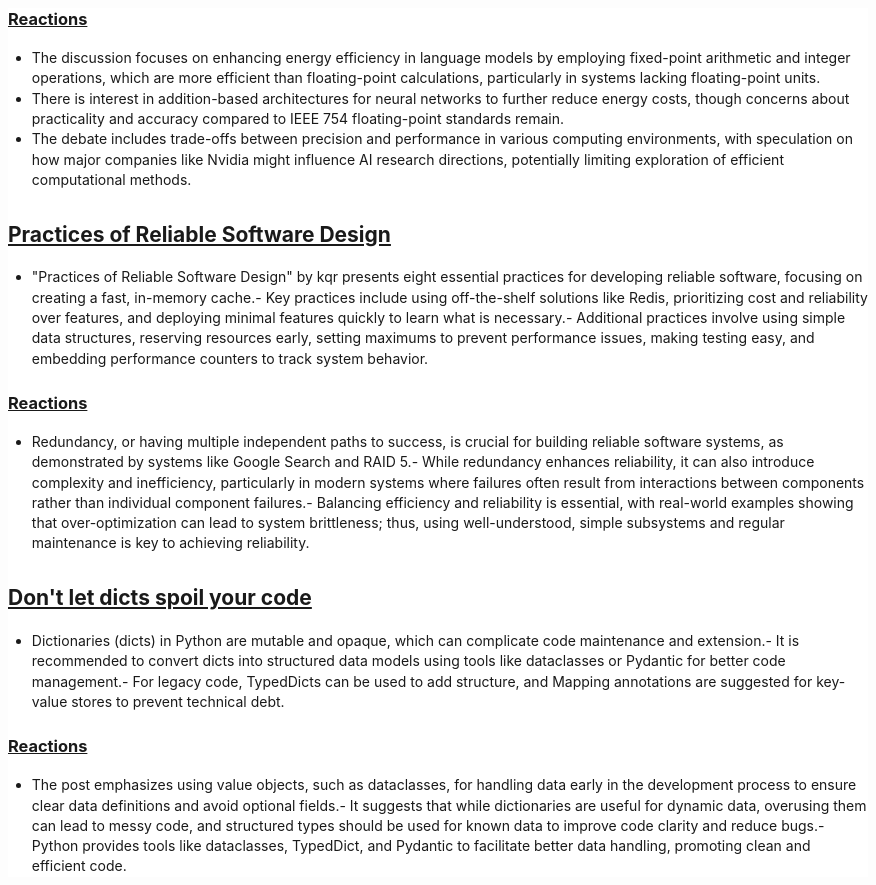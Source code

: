 ### [Reactions](https://news.ycombinator.com/item?id=41784591)

- The discussion focuses on enhancing energy efficiency in language models by employing fixed-point arithmetic and integer operations, which are more efficient than floating-point calculations, particularly in systems lacking floating-point units.
- There is interest in addition-based architectures for neural networks to further reduce energy costs, though concerns about practicality and accuracy compared to IEEE 754 floating-point standards remain.
- The debate includes trade-offs between precision and performance in various computing environments, with speculation on how major companies like Nvidia might influence AI research directions, potentially limiting exploration of efficient computational methods.

## [Practices of Reliable Software Design](https://entropicthoughts.com/practices-of-reliable-software-design)

- "Practices of Reliable Software Design" by kqr presents eight essential practices for developing reliable software, focusing on creating a fast, in-memory cache.- Key practices include using off-the-shelf solutions like Redis, prioritizing cost and reliability over features, and deploying minimal features quickly to learn what is necessary.- Additional practices involve using simple data structures, reserving resources early, setting maximums to prevent performance issues, making testing easy, and embedding performance counters to track system behavior.

### [Reactions](https://news.ycombinator.com/item?id=41781777)

- Redundancy, or having multiple independent paths to success, is crucial for building reliable software systems, as demonstrated by systems like Google Search and RAID 5.- While redundancy enhances reliability, it can also introduce complexity and inefficiency, particularly in modern systems where failures often result from interactions between components rather than individual component failures.- Balancing efficiency and reliability is essential, with real-world examples showing that over-optimization can lead to system brittleness; thus, using well-understood, simple subsystems and regular maintenance is key to achieving reliability.

## [Don't let dicts spoil your code](https://roman.pt/posts/dont-let-dicts-spoil-your-code/)

- Dictionaries (dicts) in Python are mutable and opaque, which can complicate code maintenance and extension.- It is recommended to convert dicts into structured data models using tools like dataclasses or Pydantic for better code management.- For legacy code, TypedDicts can be used to add structure, and Mapping annotations are suggested for key-value stores to prevent technical debt.

### [Reactions](https://news.ycombinator.com/item?id=41781855)

- The post emphasizes using value objects, such as dataclasses, for handling data early in the development process to ensure clear data definitions and avoid optional fields.- It suggests that while dictionaries are useful for dynamic data, overusing them can lead to messy code, and structured types should be used for known data to improve code clarity and reduce bugs.- Python provides tools like dataclasses, TypedDict, and Pydantic to facilitate better data handling, promoting clean and efficient code.
